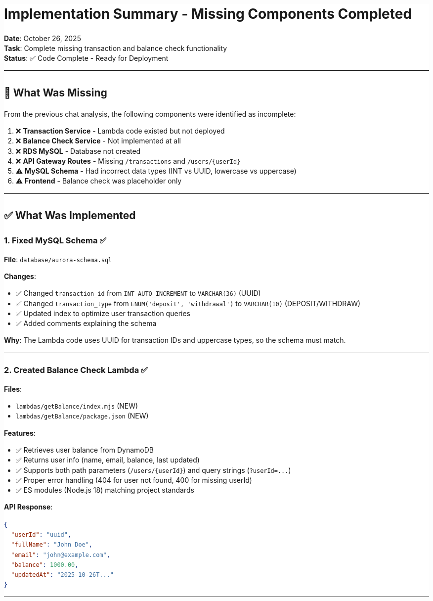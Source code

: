 # Implementation Summary - Missing Components Completed

**Date**: October 26, 2025  
**Task**: Complete missing transaction and balance check functionality  
**Status**: ✅ Code Complete - Ready for Deployment

---

## 🎯 What Was Missing

From the previous chat analysis, the following components were identified as incomplete:

1. ❌ **Transaction Service** - Lambda code existed but not deployed
2. ❌ **Balance Check Service** - Not implemented at all
3. ❌ **RDS MySQL** - Database not created
4. ❌ **API Gateway Routes** - Missing `/transactions` and `/users/{userId}`
5. ⚠️ **MySQL Schema** - Had incorrect data types (INT vs UUID, lowercase vs uppercase)
6. ⚠️ **Frontend** - Balance check was placeholder only

---

## ✅ What Was Implemented

### 1. Fixed MySQL Schema ✅
**File**: `database/aurora-schema.sql`

**Changes**:
- ✅ Changed `transaction_id` from `INT AUTO_INCREMENT` to `VARCHAR(36)` (UUID)
- ✅ Changed `transaction_type` from `ENUM('deposit', 'withdrawal')` to `VARCHAR(10)` (DEPOSIT/WITHDRAW)
- ✅ Updated index to optimize user transaction queries
- ✅ Added comments explaining the schema

**Why**: The Lambda code uses UUID for transaction IDs and uppercase types, so the schema must match.

---

### 2. Created Balance Check Lambda ✅
**Files**: 
- `lambdas/getBalance/index.mjs` (NEW)
- `lambdas/getBalance/package.json` (NEW)

**Features**:
- ✅ Retrieves user balance from DynamoDB
- ✅ Returns user info (name, email, balance, last updated)
- ✅ Supports both path parameters (`/users/{userId}`) and query strings (`?userId=...`)
- ✅ Proper error handling (404 for user not found, 400 for missing userId)
- ✅ ES modules (Node.js 18) matching project standards

**API Response**:
```json
{
  "userId": "uuid",
  "fullName": "John Doe",
  "email": "john@example.com",
  "balance": 1000.00,
  "updatedAt": "2025-10-26T..."
}
```

---